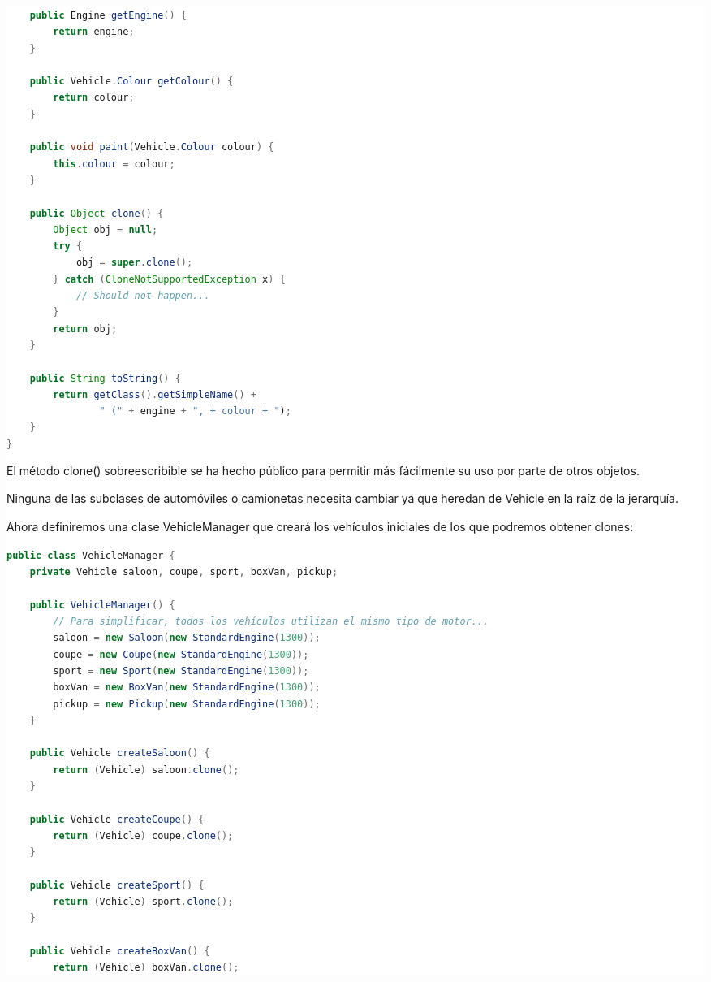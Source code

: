 ```java
    public Engine getEngine() {
        return engine;
    }
 
    public Vehicle.Colour getColour() {
        return colour;
    }
 
    public void paint(Vehicle.Colour colour) {
        this.colour = colour;
    }
 
    public Object clone() {
        Object obj = null;
        try {
            obj = super.clone();
        } catch (CloneNotSupportedException x) {
            // Should not happen...
        }
        return obj;
    }
 
    public String toString() {
        return getClass().getSimpleName() +
                " (" + engine + ", + colour + ");
    }
}
```

El método clone() sobreescribible se ha hecho público para permitir más fácilmente su uso por parte de otros objetos.

Ninguna de las subclases de automóviles o camionetas necesita cambiar ya que heredan de Vehicle en la raíz de la jerarquía.

Ahora definiremos una clase VehicleManager que creará los vehículos iniciales de los que podremos obtener clones:

```java
public class VehicleManager {
    private Vehicle saloon, coupe, sport, boxVan, pickup;
 
    public VehicleManager() {
        // Para simplificar, todos los vehículos utilizan el mismo tipo de motor...
        saloon = new Saloon(new StandardEngine(1300));
        coupe = new Coupe(new StandardEngine(1300));
        sport = new Sport(new StandardEngine(1300));
        boxVan = new BoxVan(new StandardEngine(1300));
        pickup = new Pickup(new StandardEngine(1300));
    }
 
    public Vehicle createSaloon() {
        return (Vehicle) saloon.clone();
    }
 
    public Vehicle createCoupe() {
        return (Vehicle) coupe.clone();
    }

    public Vehicle createSport() {
        return (Vehicle) sport.clone();
    }
 
    public Vehicle createBoxVan() {
        return (Vehicle) boxVan.clone();
```